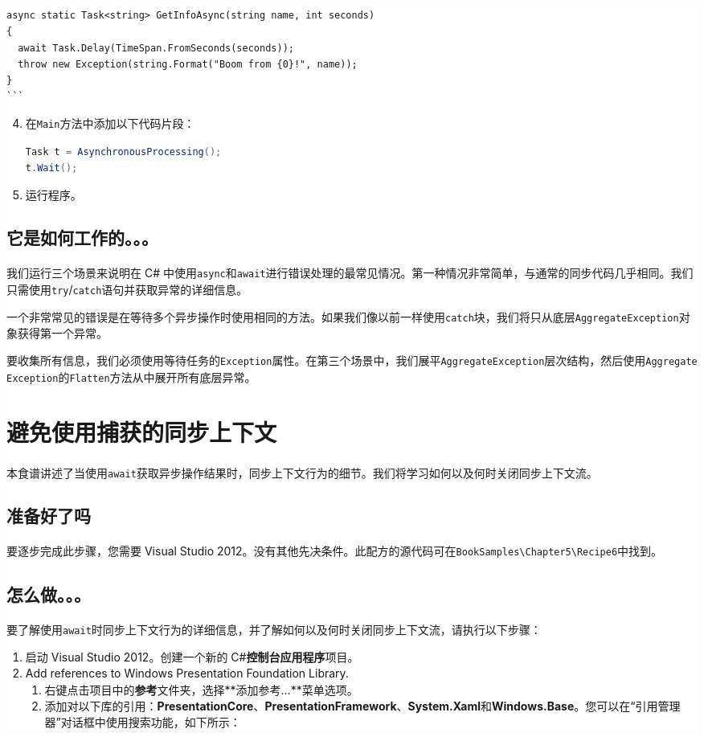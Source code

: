     async static Task<string> GetInfoAsync(string name, int seconds)
    {
      await Task.Delay(TimeSpan.FromSeconds(seconds));
      throw new Exception(string.Format("Boom from {0}!", name));
    }
    ```

4.  在`Main`方法中添加以下代码片段：

    ```cs
    Task t = AsynchronousProcessing();
    t.Wait();
    ```

5.  运行程序。

## 它是如何工作的。。。

我们运行三个场景来说明在 C# 中使用`async`和`await`进行错误处理的最常见情况。第一种情况非常简单，与通常的同步代码几乎相同。我们只需使用`try`/`catch`语句并获取异常的详细信息。

一个非常常见的错误是在等待多个异步操作时使用相同的方法。如果我们像以前一样使用`catch`块，我们将只从底层`AggregateException`对象获得第一个异常。

要收集所有信息，我们必须使用等待任务的`Exception`属性。在第三个场景中，我们展平`AggregateException`层次结构，然后使用`AggregateException`的`Flatten`方法从中展开所有底层异常。

# 避免使用捕获的同步上下文

本食谱讲述了当使用`await`获取异步操作结果时，同步上下文行为的细节。我们将学习如何以及何时关闭同步上下文流。

## 准备好了吗

要逐步完成此步骤，您需要 Visual Studio 2012。没有其他先决条件。此配方的源代码可在`BookSamples\Chapter5\Recipe6`中找到。

## 怎么做。。。

要了解使用`await`时同步上下文行为的详细信息，并了解如何以及何时关闭同步上下文流，请执行以下步骤：

1.  启动 Visual Studio 2012。创建一个新的 C#**控制台应用程序**项目。
2.  Add references to Windows Presentation Foundation Library.
    1.  右键点击项目中的**参考**文件夹，选择**添加参考…**菜单选项。
    2.  添加对以下库的引用：**PresentationCore**、**PresentationFramework**、**System.Xaml**和**Windows.Base**。您可以在“引用管理器”对话框中使用搜索功能，如下所示：
